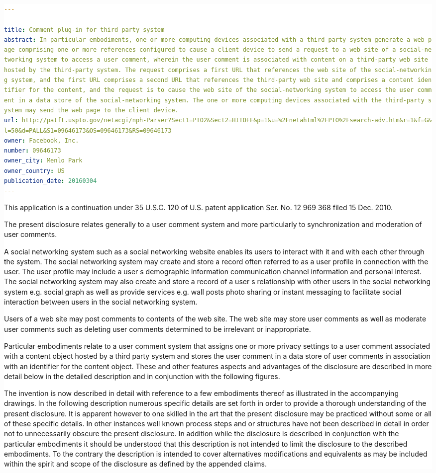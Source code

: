 ```yaml
---

title: Comment plug-in for third party system
abstract: In particular embodiments, one or more computing devices associated with a third-party system generate a web page comprising one or more references configured to cause a client device to send a request to a web site of a social-networking system to access a user comment, wherein the user comment is associated with content on a third-party web site hosted by the third-party system. The request comprises a first URL that references the web site of the social-networking system, and the first URL comprises a second URL that references the third-party web site and comprises a content identifier for the content, and the request is to cause the web site of the social-networking system to access the user comment in a data store of the social-networking system. The one or more computing devices associated with the third-party system may send the web page to the client device.
url: http://patft.uspto.gov/netacgi/nph-Parser?Sect1=PTO2&Sect2=HITOFF&p=1&u=%2Fnetahtml%2FPTO%2Fsearch-adv.htm&r=1&f=G&l=50&d=PALL&S1=09646173&OS=09646173&RS=09646173
owner: Facebook, Inc.
number: 09646173
owner_city: Menlo Park
owner_country: US
publication_date: 20160304
---
```

This application is a continuation under 35 U.S.C. 120 of U.S. patent application Ser. No. 12 969 368 filed 15 Dec. 2010.

The present disclosure relates generally to a user comment system and more particularly to synchronization and moderation of user comments.

A social networking system such as a social networking website enables its users to interact with it and with each other through the system. The social networking system may create and store a record often referred to as a user profile in connection with the user. The user profile may include a user s demographic information communication channel information and personal interest. The social networking system may also create and store a record of a user s relationship with other users in the social networking system e.g. social graph as well as provide services e.g. wall posts photo sharing or instant messaging to facilitate social interaction between users in the social networking system.

Users of a web site may post comments to contents of the web site. The web site may store user comments as well as moderate user comments such as deleting user comments determined to be irrelevant or inappropriate.

Particular embodiments relate to a user comment system that assigns one or more privacy settings to a user comment associated with a content object hosted by a third party system and stores the user comment in a data store of user comments in association with an identifier for the content object. These and other features aspects and advantages of the disclosure are described in more detail below in the detailed description and in conjunction with the following figures.

The invention is now described in detail with reference to a few embodiments thereof as illustrated in the accompanying drawings. In the following description numerous specific details are set forth in order to provide a thorough understanding of the present disclosure. It is apparent however to one skilled in the art that the present disclosure may be practiced without some or all of these specific details. In other instances well known process steps and or structures have not been described in detail in order not to unnecessarily obscure the present disclosure. In addition while the disclosure is described in conjunction with the particular embodiments it should be understood that this description is not intended to limit the disclosure to the described embodiments. To the contrary the description is intended to cover alternatives modifications and equivalents as may be included within the spirit and scope of the disclosure as defined by the appended claims.
